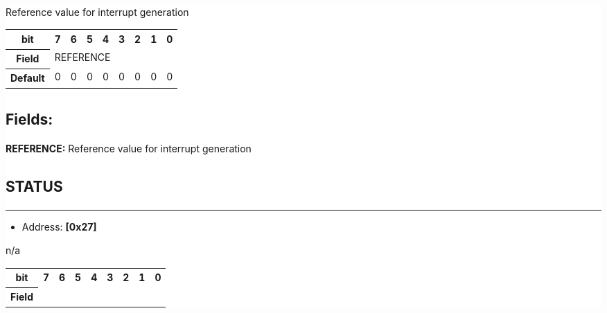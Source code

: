 <p>Reference value for interrupt generation</p>



<table class="fields" width="80%">
  <tr>
    <th class="smallCell">bit</th>
    <th> 7</th>
    <th> 6</th>
    <th> 5</th>
    <th> 4</th>
    <th> 3</th>
    <th> 2</th>
    <th> 1</th>
    <th> 0</th>
  </tr>
  <tr>
    <th class="smallCell">Field</th>
   <td class="field" colspan="8">REFERENCE</td>

  </tr>
  <tr>
    <th class="smallCell">Default</th>
      <td class="zero" >0</td>
      <td class="zero" >0</td>
      <td class="zero" >0</td>
      <td class="zero" >0</td>
      <td class="zero" >0</td>
      <td class="zero" >0</td>
      <td class="zero" >0</td>
      <td class="zero" >0</td>
   </tr>
</table>


<h2> Fields:</h2>

<b>REFERENCE:</b> Reference value for interrupt generation


<div id="register_status_detail" class="packet">
<h2>STATUS </h2>
<hr/>
<ul>
    <li class="note">  Address: <b>[0x27]</b></li>
</ul>

<p>n/a</p>



<table class="fields" width="80%">
  <tr>
    <th class="smallCell">bit</th>
    <th> 7</th>
    <th> 6</th>
    <th> 5</th>
    <th> 4</th>
    <th> 3</th>
    <th> 2</th>
    <th> 1</th>
    <th> 0</th>
  </tr>
  <tr>
    <th class="smallCell">Field</th>
   <td class="empty" colspan="8"></td>
